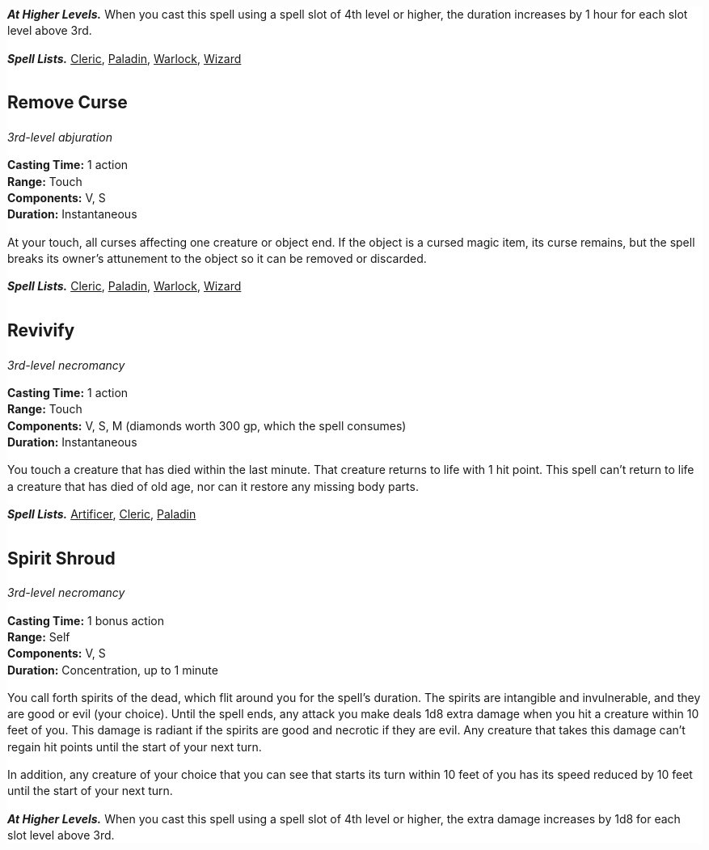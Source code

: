 **_At Higher Levels._** When you cast this spell using a spell slot of 4th level or higher, the duration increases by 1 hour for each slot level above 3rd.

**_Spell Lists._** [Cleric](http://dnd5e.wikidot.com/spells:cleric), [Paladin](http://dnd5e.wikidot.com/spells:paladin), [Warlock](http://dnd5e.wikidot.com/spells:warlock), [Wizard](http://dnd5e.wikidot.com/spells:wizard)
## Remove Curse
_3rd-level abjuration_

**Casting Time:** 1 action  
**Range:** Touch  
**Components:** V, S  
**Duration:** Instantaneous

At your touch, all curses affecting one creature or object end. If the object is a cursed magic item, its curse remains, but the spell breaks its owner’s attunement to the object so it can be removed or discarded.

**_Spell Lists._** [Cleric](http://dnd5e.wikidot.com/spells:cleric), [Paladin](http://dnd5e.wikidot.com/spells:paladin), [Warlock](http://dnd5e.wikidot.com/spells:warlock), [Wizard](http://dnd5e.wikidot.com/spells:wizard)
## Revivify
_3rd-level necromancy_

**Casting Time:** 1 action  
**Range:** Touch  
**Components:** V, S, M (diamonds worth 300 gp, which the spell consumes)  
**Duration:** Instantaneous

You touch a creature that has died within the last minute. That creature returns to life with 1 hit point. This spell can’t return to life a creature that has died of old age, nor can it restore any missing body parts.

**_Spell Lists._** [Artificer](http://dnd5e.wikidot.com/spells:artificer), [Cleric](http://dnd5e.wikidot.com/spells:cleric), [Paladin](http://dnd5e.wikidot.com/spells:paladin)
## Spirit Shroud
_3rd-level necromancy_

**Casting Time:** 1 bonus action  
**Range:** Self  
**Components:** V, S  
**Duration:** Concentration, up to 1 minute

You call forth spirits of the dead, which flit around you for the spell’s duration. The spirits are intangible and invulnerable, and they are good or evil (your choice). Until the spell ends, any attack you make deals 1d8 extra damage when you hit a creature within 10 feet of you. This damage is radiant if the spirits are good and necrotic if they are evil. Any creature that takes this damage can’t regain hit points until the start of your next turn.

In addition, any creature of your choice that you can see that starts its turn within 10 feet of you has its speed reduced by 10 feet until the start of your next turn.

**_At Higher Levels._** When you cast this spell using a spell slot of 4th level or higher, the extra damage increases by 1d8 for each slot level above 3rd.
